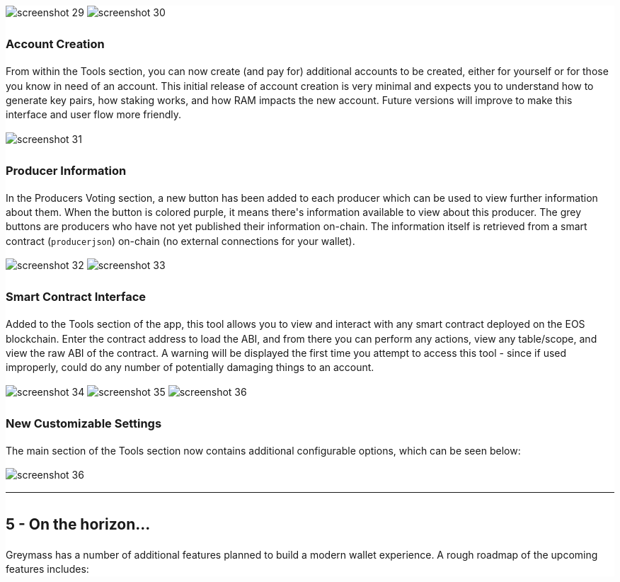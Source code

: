 ![screenshot 29](https://jesta.us/eos/eosvoter29.png)
![screenshot 30](https://jesta.us/eos/eosvoter30.png)

### Account Creation

From within the Tools section, you can now create (and pay for) additional accounts to be created, either for yourself or for those you know in need of an account. This initial release of account creation is very minimal and expects you to understand how to generate key pairs, how staking works, and how RAM impacts the new account. Future versions will improve to make this interface and user flow more friendly.

![screenshot 31](https://jesta.us/eos/eosvoter31.png)

### Producer Information

In the Producers Voting section, a new button has been added to each producer which can be used to view further information about them. When the button is colored purple, it means there's information available to view about this producer. The grey buttons are producers who have not yet published their information on-chain. The information itself is retrieved from a smart contract (`producerjson`) on-chain (no external connections for your wallet).

![screenshot 32](https://jesta.us/eos/eosvoter32.png)
![screenshot 33](https://jesta.us/eos/eosvoter33.png)

### Smart Contract Interface

Added to the Tools section of the app, this tool allows you to view and interact with any smart contract deployed on the EOS blockchain. Enter the contract address to load the ABI, and from there you can perform any actions, view any table/scope, and view the raw ABI of the contract. A warning will be displayed the first time you attempt to access this tool - since if used improperly, could do any number of potentially damaging things to an account.

![screenshot 34](https://jesta.us/eos/eosvoter34.png)
![screenshot 35](https://jesta.us/eos/eosvoter35.png)
![screenshot 36](https://jesta.us/eos/eosvoter36.png)

### New Customizable Settings

The main section of the Tools section now contains additional configurable options, which can be seen below:

![screenshot 36](https://jesta.us/eos/eosvoter37.png)

---

## 5 - On the horizon...

Greymass has a number of additional features planned to build a modern wallet experience. A rough roadmap of the upcoming features includes:

